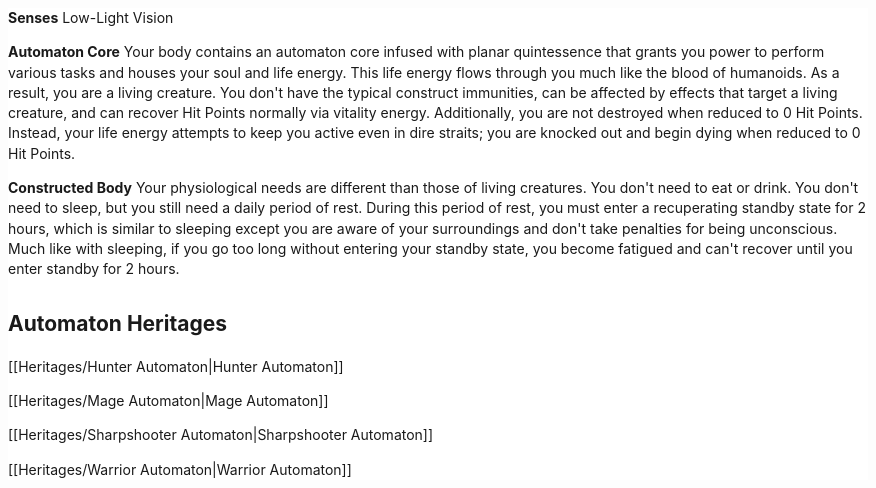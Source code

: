 **Senses** Low-Light Vision

**Automaton Core** Your body contains an automaton core infused with planar quintessence that grants you power to perform various tasks and houses your soul and life energy. This life energy flows through you much like the blood of humanoids. As a result, you are a living creature. You don't have the typical construct immunities, can be affected by effects that target a living creature, and can recover Hit Points normally via vitality energy. Additionally, you are not destroyed when reduced to 0 Hit Points. Instead, your life energy attempts to keep you active even in dire straits; you are knocked out and begin dying when reduced to 0 Hit Points.

**Constructed Body** Your physiological needs are different than those of living creatures. You don't need to eat or drink. You don't need to sleep, but you still need a daily period of rest. During this period of rest, you must enter a recuperating standby state for 2 hours, which is similar to sleeping except you are aware of your surroundings and don't take penalties for being unconscious. Much like with sleeping, if you go too long without entering your standby state, you become fatigued and can't recover until you enter standby for 2 hours.

## Automaton Heritages

[[Heritages/Hunter Automaton|Hunter Automaton]]

[[Heritages/Mage Automaton|Mage Automaton]]

[[Heritages/Sharpshooter Automaton|Sharpshooter Automaton]]

[[Heritages/Warrior Automaton|Warrior Automaton]]